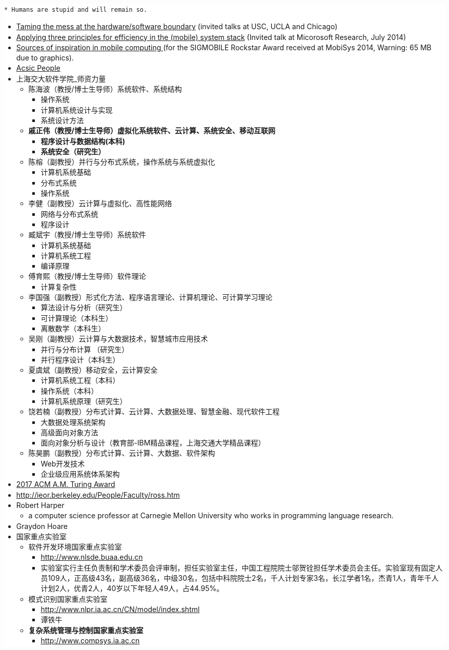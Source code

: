     * Humans are stupid and will remain so.
  * [Taming the mess at the hardware/software boundary](http://www.ruf.rice.edu/~mobile/presentation/zhong2017mess.pdf) (invited talks at USC, UCLA and Chicago)
  * [Applying three principles for efficiency in the (mobile) system stack](http://www.ruf.rice.edu/~mobile/presentation/2014-07-3principles.pdf) (Invited talk at Micorosoft Research, July 2014)
  * [Sources of inspiration in mobile computing ](http://www.ruf.rice.edu/~mobile/presentation/rockstartalk_public.pdf)(for the SIGMOBILE Rockstar Award received at MobiSys 2014, Warning: 65 MB due to graphics).
* [Acsic People](https://www.youtube.com/results?search_query=ACSIC+Speaker+Series)
* 上海交大软件学院_师资力量
  * 陈海波（教授/博士生导师）系统软件、系统结构
    * 操作系统 
    * 计算机系统设计与实现
    * 系统设计方法 
  * **戚正伟（教授/博士生导师）虚拟化系统软件、云计算、系统安全、移动互联网**
    * **程序设计与数据结构(本科)**
    * **系统安全（研究生）**
  * 陈榕（副教授）并行与分布式系统，操作系统与系统虚拟化
    * 计算机系统基础
    * 分布式系统
    * 操作系统 
  * 李健（副教授）云计算与虚拟化、高性能网络
    * 网络与分布式系统
    * 程序设计
  * 臧斌宇（教授/博士生导师）系统软件
    * 计算机系统基础
    * 计算机系统工程
    * 编译原理
  * 傅育熙（教授/博士生导师）软件理论
    * 计算复杂性
  * 李国强（副教授）形式化方法、程序语言理论、计算机理论、可计算学习理论
    * 算法设计与分析（研究生） 
    * 可计算理论（本科生） 
    * 离散数学（本科生） 
  * 吴刚（副教授）云计算与大数据技术，智慧城市应用技术
    * 并行与分布计算 （研究生）
    * 并行程序设计（本科生）
  * 夏虞斌（副教授）移动安全，云计算安全
    * 计算机系统工程（本科） 
    * 操作系统（本科）
    * 计算机系统原理（研究生）
  * 饶若楠（副教授）分布式计算、云计算、大数据处理、智慧金融、现代软件工程
    * 大数据处理系统架构 
    * 高级面向对象方法
    * 面向对象分析与设计（教育部-IBM精品课程，上海交通大学精品课程）
  * 陈昊鹏（副教授）分布式计算、云计算、大数据、软件架构
    - Web开发技术
    - 企业级应用系统体系架构
* [2017 ACM A.M. Turing Award](https://www.acm.org/media-center/2018/march/turing-award-2017)
* http://ieor.berkeley.edu/People/Faculty/ross.htm
* Robert Harper
  * a computer science professor at Carnegie Mellon University who works in programming language research.
* Graydon Hoare
* 国家重点实验室
  * 软件开发环境国家重点实验室
    * http://www.nlsde.buaa.edu.cn
    * 实验室实行主任负责制和学术委员会评审制，担任实验室主任，中国工程院院士邬贺铨担任学术委员会主任。实验室现有固定人员109人，正高级43名，副高级36名，中级30名，包括中科院院士2名，千人计划专家3名，长江学者1名，杰青1人，青年千人计划2人，优青2人，40岁以下年轻人49人，占44.95%。
  * 模式识别国家重点实验室
    * http://www.nlpr.ia.ac.cn/CN/model/index.shtml
    * 谭铁牛
  * **复杂系统管理与控制国家重点实验室**
    * http://www.compsys.ia.ac.cn
